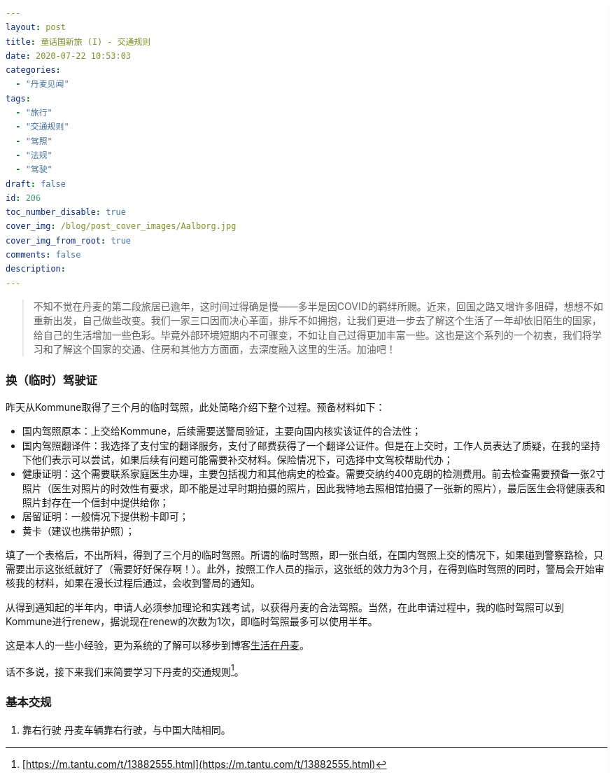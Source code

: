 ```yaml
---
layout: post
title: 童话国新旅 (I) - 交通规则
date: 2020-07-22 10:53:03
categories:
  - "丹麦见闻"
tags:
  - "旅行"
  - "交通规则"
  - "驾照"
  - "法规"
  - "驾驶"
draft: false
id: 206
toc_number_disable: true
cover_img: /blog/post_cover_images/Aalborg.jpg
cover_img_from_root: true
comments: false
description:
---
```


> 不知不觉在丹麦的第二段旅居已逾年，这时间过得确是慢——多半是因COVID的羁绊所赐。近来，回国之路又增许多阻碍，想想不如重新出发，自己做些改变。我们一家三口因而决心革面，排斥不如拥抱，让我们更进一步去了解这个生活了一年却依旧陌生的国家，给自己的生活增加一些色彩。毕竟外部环境短期内不可骤变，不如让自己过得更加丰富一些。这也是这个系列的一个初衷，我们将学习和了解这个国家的交通、住房和其他方方面面，去深度融入这里的生活。加油吧！

### 换（临时）驾驶证

昨天从Kommune取得了三个月的临时驾照，此处简略介绍下整个过程。预备材料如下：
- 国内驾照原本：上交给Kommune，后续需要送警局验证，主要向国内核实该证件的合法性；
- 国内驾照翻译件：我选择了支付宝的翻译服务，支付了邮费获得了一个翻译公证件。但是在上交时，工作人员表达了质疑，在我的坚持下他们表示可以尝试，如果后续有问题可能需要补交材料。保险情况下，可选择中文驾校帮助代办；
- 健康证明：这个需要联系家庭医生办理，主要包括视力和其他病史的检查。需要交纳约400克朗的检测费用。前去检查需要预备一张2寸照片（医生对照片的时效性有要求，即不能是过早时期拍摄的照片，因此我特地去照相馆拍摄了一张新的照片），最后医生会将健康表和照片封存在一个信封中提供给你；
- 居留证明：一般情况下提供粉卡即可；
- 黄卡（建议也携带护照）；

填了一个表格后，不出所料，得到了三个月的临时驾照。所谓的临时驾照，即一张白纸，在国内驾照上交的情况下，如果碰到警察路检，只需要出示这张纸就好了（需要好好保存啊！）。此外，按照工作人员的指示，这张纸的效力为3个月，在得到临时驾照的同时，警局会开始审核我的材料，如果在漫长过程后通过，会收到警局的通知。

从得到通知起的半年内，申请人必须参加理论和实践考试，以获得丹麦的合法驾照。当然，在此申请过程中，我的临时驾照可以到Kommune进行renew，据说现在renew的次数为1次，即临时驾照最多可以使用半年。

这是本人的一些小经验，更为系统的了解可以移步到博客[生活在丹麦](https://zdlm.github.io/guide/2017/07/21/denmark-drive-question-answer/)。

话不多说，接下来我们来简要学习下丹麦的交通规则[^1]。

### 基本交规

1. 靠右行驶
丹麦车辆靠右行驶，与中国大陆相同。


[^1]: [https://m.tantu.com/t/13882555.html](https://m.tantu.com/t/13882555.html)
[^2]: [https://en.wikipedia.org/wiki/Road_signs_in_Denmark](https://en.wikipedia.org/wiki/Road_signs_in_Denmark)
[^3]: [https://zdlm.github.io/guide/2018/10/27/Danish-transportation/](https://zdlm.github.io/guide/2018/10/27/Danish-transportation/)
[^4]: [http://www.visitdenmark.cn/article-page/%E9%A9%BE%E9%A9%B6%E8%A7%84%E5%88%99](http://www.visitdenmark.cn/article-page/%E9%A9%BE%E9%A9%B6%E8%A7%84%E5%88%99)
[^5]: [https://zdlm.github.io/guide/2017/07/21/denmark-drive-question-answer/](https://zdlm.github.io/guide/2017/07/21/denmark-drive-question-answer/)